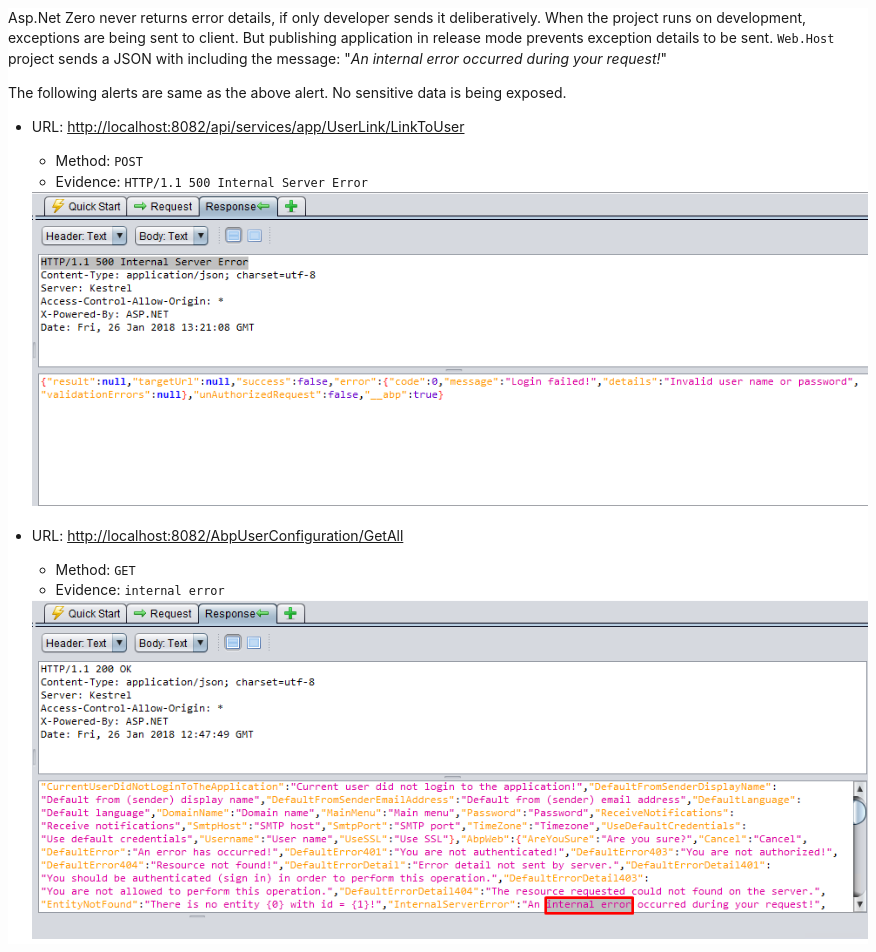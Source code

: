 

Asp.Net Zero never returns error details, if only developer sends it deliberatively.  When the project runs on development, exceptions are being sent to client. But publishing application in release mode prevents exception details to be sent. `Web.Host` project sends a JSON with including the message: "*An internal error occurred during your request!*"

The following alerts are same as the above alert. No sensitive data is being exposed. 

- URL: [http://localhost:8082/api/services/app/UserLink/LinkToUser](http://localhost:8082/api/services/app/UserLink/LinkToUser)
  - Method: `POST`
  - Evidence: `HTTP/1.1 500 Internal Server Error`
  
  <img src="images/security-report-angular-app-error-disclosure-2.png" alt="Application Error Disclosure" class="img-thumbnail" />




- URL: [http://localhost:8082/AbpUserConfiguration/GetAll](http://localhost:8082/AbpUserConfiguration/GetAll)
  - Method: `GET`
  - Evidence: `internal error`
  
  <img src="images/security-report-angular-app-error-disclosure-3.png" alt="Application Error Disclosure" class="img-thumbnail" />
